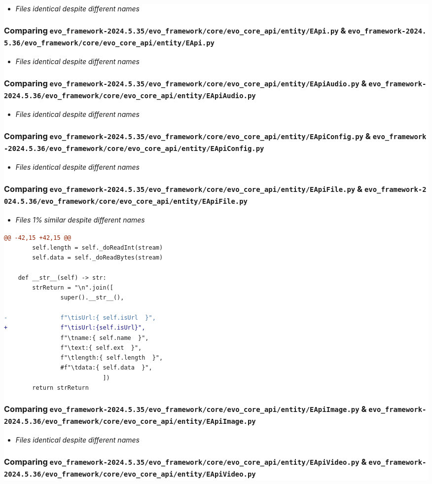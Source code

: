  * *Files identical despite different names*

### Comparing `evo_framework-2024.5.35/evo_framework/core/evo_core_api/entity/EApi.py` & `evo_framework-2024.5.36/evo_framework/core/evo_core_api/entity/EApi.py`

 * *Files identical despite different names*

### Comparing `evo_framework-2024.5.35/evo_framework/core/evo_core_api/entity/EApiAudio.py` & `evo_framework-2024.5.36/evo_framework/core/evo_core_api/entity/EApiAudio.py`

 * *Files identical despite different names*

### Comparing `evo_framework-2024.5.35/evo_framework/core/evo_core_api/entity/EApiConfig.py` & `evo_framework-2024.5.36/evo_framework/core/evo_core_api/entity/EApiConfig.py`

 * *Files identical despite different names*

### Comparing `evo_framework-2024.5.35/evo_framework/core/evo_core_api/entity/EApiFile.py` & `evo_framework-2024.5.36/evo_framework/core/evo_core_api/entity/EApiFile.py`

 * *Files 1% similar despite different names*

```diff
@@ -42,15 +42,15 @@
 		self.length = self._doReadInt(stream)
 		self.data = self._doReadBytes(stream)
 	
 	def __str__(self) -> str:
 		strReturn = "\n".join([
 				super().__str__(),
 							
-				f"\tisUrl:{ self.isUrl  }",
+				f"\tisUrl:{self.isUrl}",
 				f"\tname:{ self.name  }",
 				f"\text:{ self.ext  }",
 				f"\tlength:{ self.length  }",
 				#f"\tdata:{ self.data  }",
 							]) 
 		return strReturn
```

### Comparing `evo_framework-2024.5.35/evo_framework/core/evo_core_api/entity/EApiImage.py` & `evo_framework-2024.5.36/evo_framework/core/evo_core_api/entity/EApiImage.py`

 * *Files identical despite different names*

### Comparing `evo_framework-2024.5.35/evo_framework/core/evo_core_api/entity/EApiVideo.py` & `evo_framework-2024.5.36/evo_framework/core/evo_core_api/entity/EApiVideo.py`
